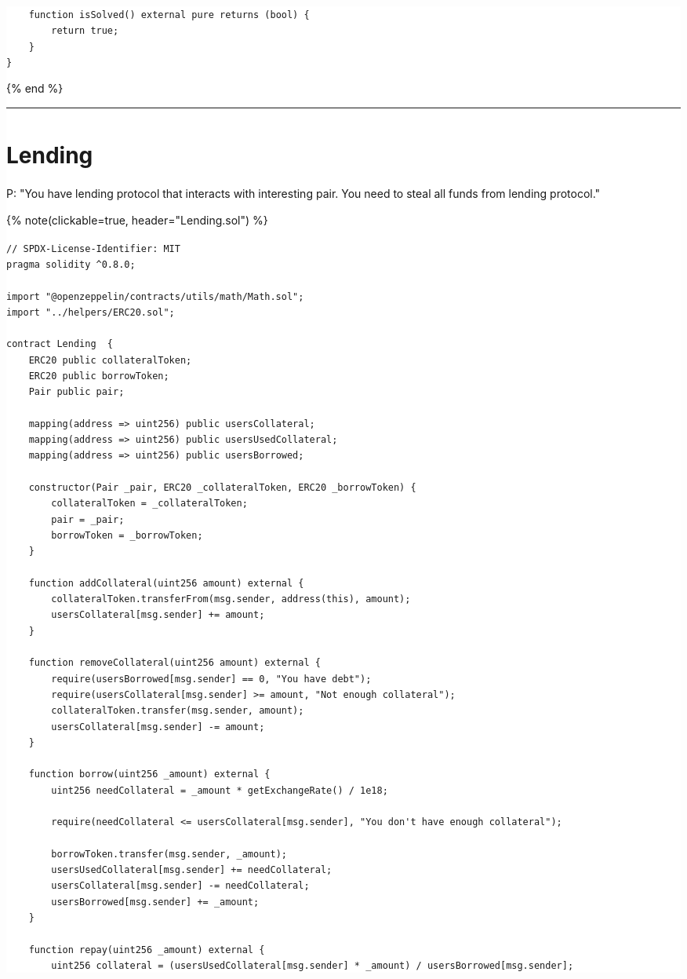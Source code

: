 ```solidity
    function isSolved() external pure returns (bool) {
        return true;
    }
}
```
{% end %}
***

# Lending

P: "You have lending protocol that interacts with interesting pair. You need to steal all funds from lending protocol."

{% note(clickable=true, header="Lending.sol") %}
```solidity
// SPDX-License-Identifier: MIT
pragma solidity ^0.8.0;

import "@openzeppelin/contracts/utils/math/Math.sol";
import "../helpers/ERC20.sol";

contract Lending  {
    ERC20 public collateralToken;
    ERC20 public borrowToken;
    Pair public pair;

    mapping(address => uint256) public usersCollateral;
    mapping(address => uint256) public usersUsedCollateral;
    mapping(address => uint256) public usersBorrowed;

    constructor(Pair _pair, ERC20 _collateralToken, ERC20 _borrowToken) {
        collateralToken = _collateralToken;
        pair = _pair;
        borrowToken = _borrowToken;
    }

    function addCollateral(uint256 amount) external {
        collateralToken.transferFrom(msg.sender, address(this), amount);
        usersCollateral[msg.sender] += amount;
    }

    function removeCollateral(uint256 amount) external {
        require(usersBorrowed[msg.sender] == 0, "You have debt");
        require(usersCollateral[msg.sender] >= amount, "Not enough collateral");
        collateralToken.transfer(msg.sender, amount);
        usersCollateral[msg.sender] -= amount;
    }

    function borrow(uint256 _amount) external {
        uint256 needCollateral = _amount * getExchangeRate() / 1e18;

        require(needCollateral <= usersCollateral[msg.sender], "You don't have enough collateral");

        borrowToken.transfer(msg.sender, _amount);
        usersUsedCollateral[msg.sender] += needCollateral;
        usersCollateral[msg.sender] -= needCollateral;
        usersBorrowed[msg.sender] += _amount;
    }

    function repay(uint256 _amount) external {
        uint256 collateral = (usersUsedCollateral[msg.sender] * _amount) / usersBorrowed[msg.sender];

```
